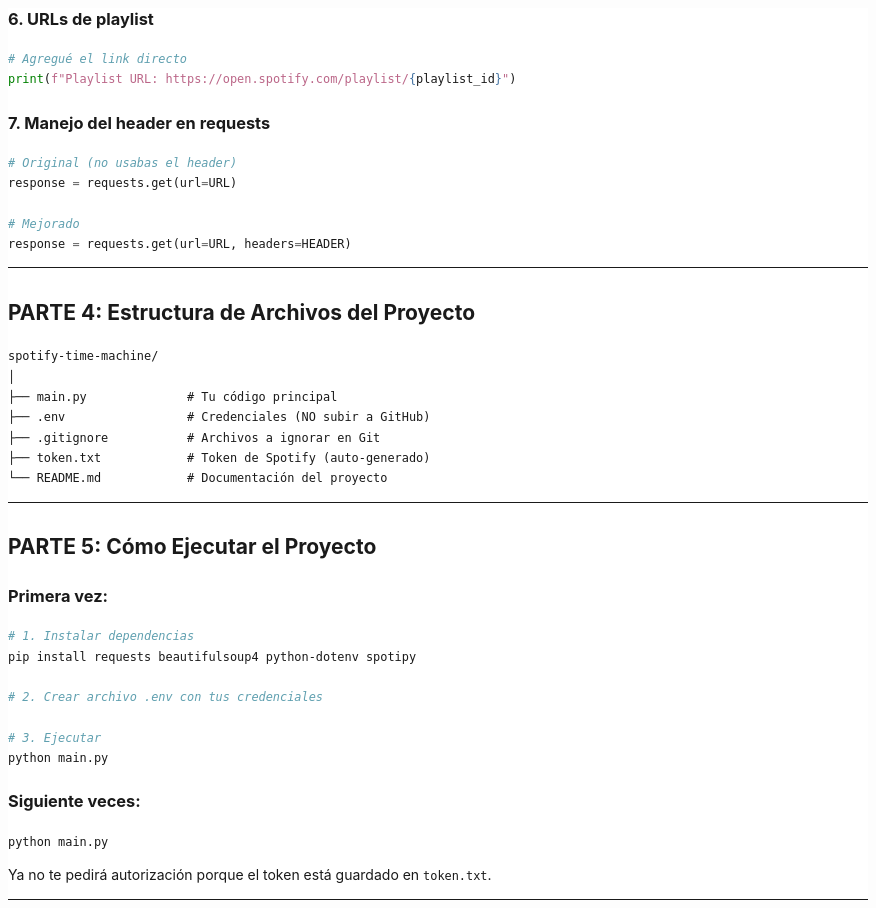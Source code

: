 ### 6. **URLs de playlist**
```python
# Agregué el link directo
print(f"Playlist URL: https://open.spotify.com/playlist/{playlist_id}")
```

### 7. **Manejo del header en requests**
```python
# Original (no usabas el header)
response = requests.get(url=URL)

# Mejorado
response = requests.get(url=URL, headers=HEADER)
```

---

## PARTE 4: Estructura de Archivos del Proyecto

```
spotify-time-machine/
│
├── main.py              # Tu código principal
├── .env                 # Credenciales (NO subir a GitHub)
├── .gitignore           # Archivos a ignorar en Git
├── token.txt            # Token de Spotify (auto-generado)
└── README.md            # Documentación del proyecto
```

---

## PARTE 5: Cómo Ejecutar el Proyecto

### Primera vez:
```bash
# 1. Instalar dependencias
pip install requests beautifulsoup4 python-dotenv spotipy

# 2. Crear archivo .env con tus credenciales

# 3. Ejecutar
python main.py
```

### Siguiente veces:
```bash
python main.py
```

Ya no te pedirá autorización porque el token está guardado en `token.txt`.

---
